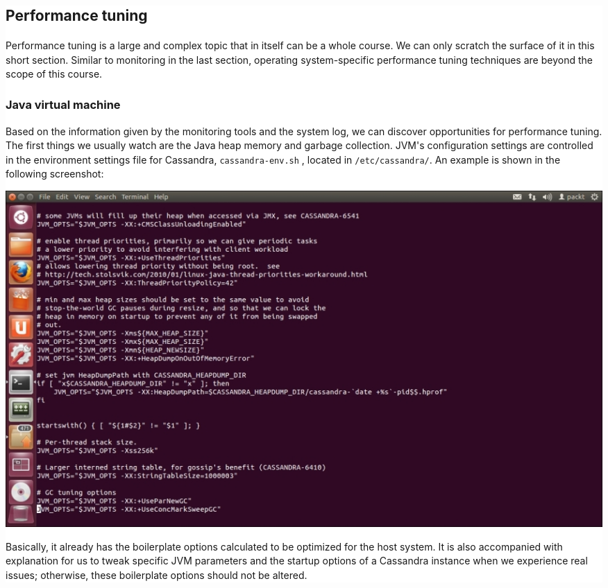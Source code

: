 

Performance tuning
------------------------------------



Performance tuning is a large and complex topic
that in itself can be a whole course. We can only scratch the surface of
it in this short section. Similar to monitoring in the last section,
operating system-specific performance tuning techniques are beyond the
scope of this course.



### Java virtual machine


Based on the information given by the monitoring
tools and the system log, we can discover
opportunities for performance tuning. The first things we usually watch
are the Java heap memory and garbage collection. JVM's configuration
settings are controlled in the environment settings
file for Cassandra, `cassandra-env.sh` , located in
`/etc/cassandra/`. An example is shown in the following
screenshot:


![](https://raw.githubusercontent.com/fenago/apache-cassandra/master/images/8884OS_07_08.jpg)

Basically, it already has the boilerplate options
calculated to be optimized for the host system. It is also accompanied
with explanation for us to tweak specific JVM parameters and the startup
options of a Cassandra instance when we experience real issues;
otherwise, these boilerplate options should not be altered.
